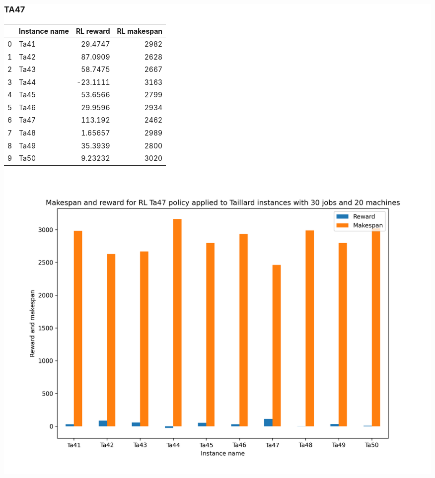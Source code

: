 ### TA47

|    | Instance name   |   RL reward |   RL makespan |
|---:|:----------------|----------:|------------:|
|  0 | Ta41            |  29.4747  |        2982 |
|  1 | Ta42            |  87.0909  |        2628 |
|  2 | Ta43            |  58.7475  |        2667 |
|  3 | Ta44            | -23.1111  |        3163 |
|  4 | Ta45            |  53.6566  |        2799 |
|  5 | Ta46            |  29.9596  |        2934 |
|  6 | Ta47            | 113.192   |        2462 |
|  7 | Ta48            |   1.65657 |        2989 |
|  8 | Ta49            |  35.3939  |        2800 |
|  9 | Ta50            |   9.23232 |        3020 |

![TA47 training - 2500 episodes](plots/2500_episodes/evaluate_policy_ta47_on_30x20_instances.png)
